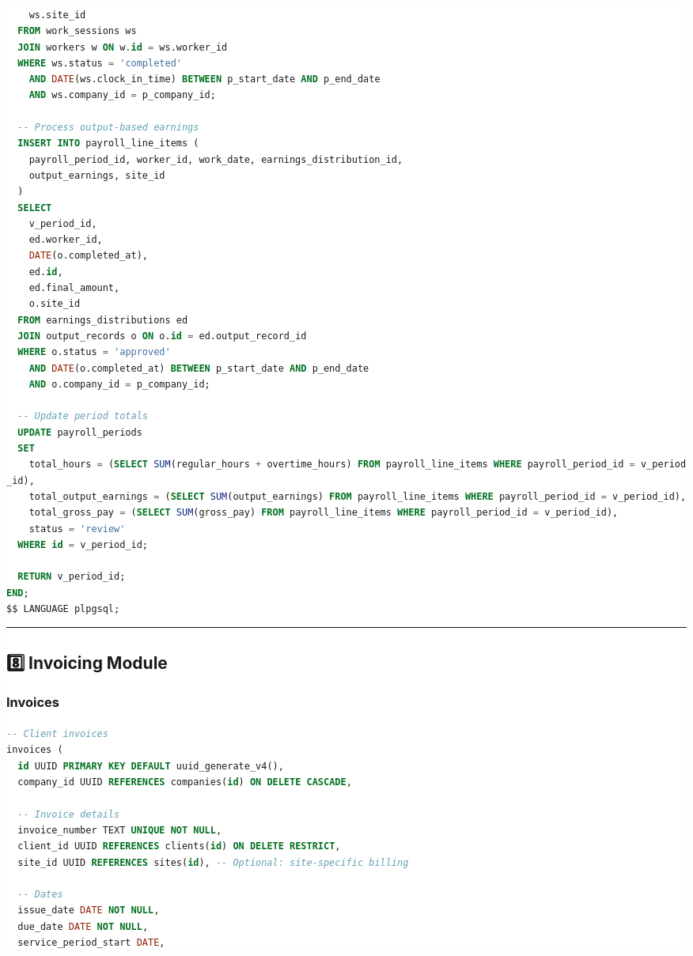 ```sql
    ws.site_id
  FROM work_sessions ws
  JOIN workers w ON w.id = ws.worker_id
  WHERE ws.status = 'completed'
    AND DATE(ws.clock_in_time) BETWEEN p_start_date AND p_end_date
    AND ws.company_id = p_company_id;
  
  -- Process output-based earnings
  INSERT INTO payroll_line_items (
    payroll_period_id, worker_id, work_date, earnings_distribution_id,
    output_earnings, site_id
  )
  SELECT
    v_period_id,
    ed.worker_id,
    DATE(o.completed_at),
    ed.id,
    ed.final_amount,
    o.site_id
  FROM earnings_distributions ed
  JOIN output_records o ON o.id = ed.output_record_id
  WHERE o.status = 'approved'
    AND DATE(o.completed_at) BETWEEN p_start_date AND p_end_date
    AND o.company_id = p_company_id;
  
  -- Update period totals
  UPDATE payroll_periods
  SET 
    total_hours = (SELECT SUM(regular_hours + overtime_hours) FROM payroll_line_items WHERE payroll_period_id = v_period_id),
    total_output_earnings = (SELECT SUM(output_earnings) FROM payroll_line_items WHERE payroll_period_id = v_period_id),
    total_gross_pay = (SELECT SUM(gross_pay) FROM payroll_line_items WHERE payroll_period_id = v_period_id),
    status = 'review'
  WHERE id = v_period_id;
  
  RETURN v_period_id;
END;
$$ LANGUAGE plpgsql;
```

---

## 8️⃣ Invoicing Module

### Invoices

```sql
-- Client invoices
invoices (
  id UUID PRIMARY KEY DEFAULT uuid_generate_v4(),
  company_id UUID REFERENCES companies(id) ON DELETE CASCADE,
  
  -- Invoice details
  invoice_number TEXT UNIQUE NOT NULL,
  client_id UUID REFERENCES clients(id) ON DELETE RESTRICT,
  site_id UUID REFERENCES sites(id), -- Optional: site-specific billing
  
  -- Dates
  issue_date DATE NOT NULL,
  due_date DATE NOT NULL,
  service_period_start DATE,
```